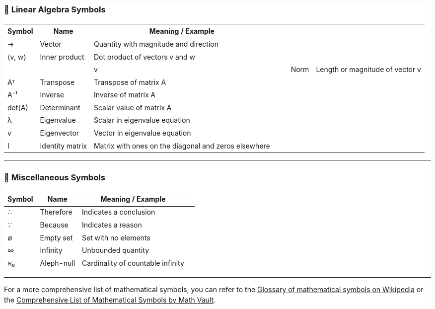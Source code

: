 
### 📐 **Linear Algebra Symbols**

| Symbol | Name            | Meaning / Example                                    |                                                                        |   |      |                                 |
| ------ | --------------- | ---------------------------------------------------- | ---------------------------------------------------------------------- | - | ---- | ------------------------------- |
| →      | Vector          | Quantity with magnitude and direction                |                                                                        |   |      |                                 |
| ⟨v, w⟩ | Inner product   | Dot product of vectors v and w                       |                                                                        |   |      |                                 |
|        |                 | v                                                    |                                                                        |   | Norm | Length or magnitude of vector v |
| Aᵀ     | Transpose       | Transpose of matrix A                                |                                                                        |   |      |                                 |
| A⁻¹    | Inverse         | Inverse of matrix A                                  |                                                                        |   |      |                                 |
| det(A) | Determinant     | Scalar value of matrix A                             |                                                                        |   |      |                                 |
| λ      | Eigenvalue      | Scalar in eigenvalue equation                        |                                                                        |   |      |                                 |
| v      | Eigenvector     | Vector in eigenvalue equation                        |                                                                        |   |      |                                 |
| I      | Identity matrix | Matrix with ones on the diagonal and zeros elsewhere |  |   |      |                                 |

---

### 🧮 **Miscellaneous Symbols**

| Symbol | Name       | Meaning / Example                 |                                                                                  |
| ------ | ---------- | --------------------------------- | -------------------------------------------------------------------------------- |
| ∴      | Therefore  | Indicates a conclusion            |                                                                                  |
| ∵      | Because    | Indicates a reason                |                                                                                  |
| ∅      | Empty set  | Set with no elements              |                                                                                  |
| ∞      | Infinity   | Unbounded quantity                |                                                                                  |
| ℵ₀     | Aleph-null | Cardinality of countable infinity |  |

---

For a more comprehensive list of mathematical symbols, you can refer to the [Glossary of mathematical symbols on Wikipedia](https://en.wikipedia.org/wiki/Glossary_of_mathematical_symbols) or the [Comprehensive List of Mathematical Symbols by Math Vault](https://mathvault.ca/hub/higher-math/math-symbols/).
